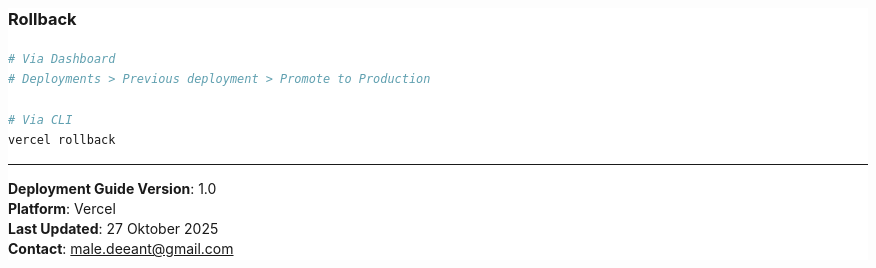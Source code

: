 ### Rollback

```bash
# Via Dashboard
# Deployments > Previous deployment > Promote to Production

# Via CLI
vercel rollback
```

---

**Deployment Guide Version**: 1.0  
**Platform**: Vercel  
**Last Updated**: 27 Oktober 2025  
**Contact**: male.deeant@gmail.com
